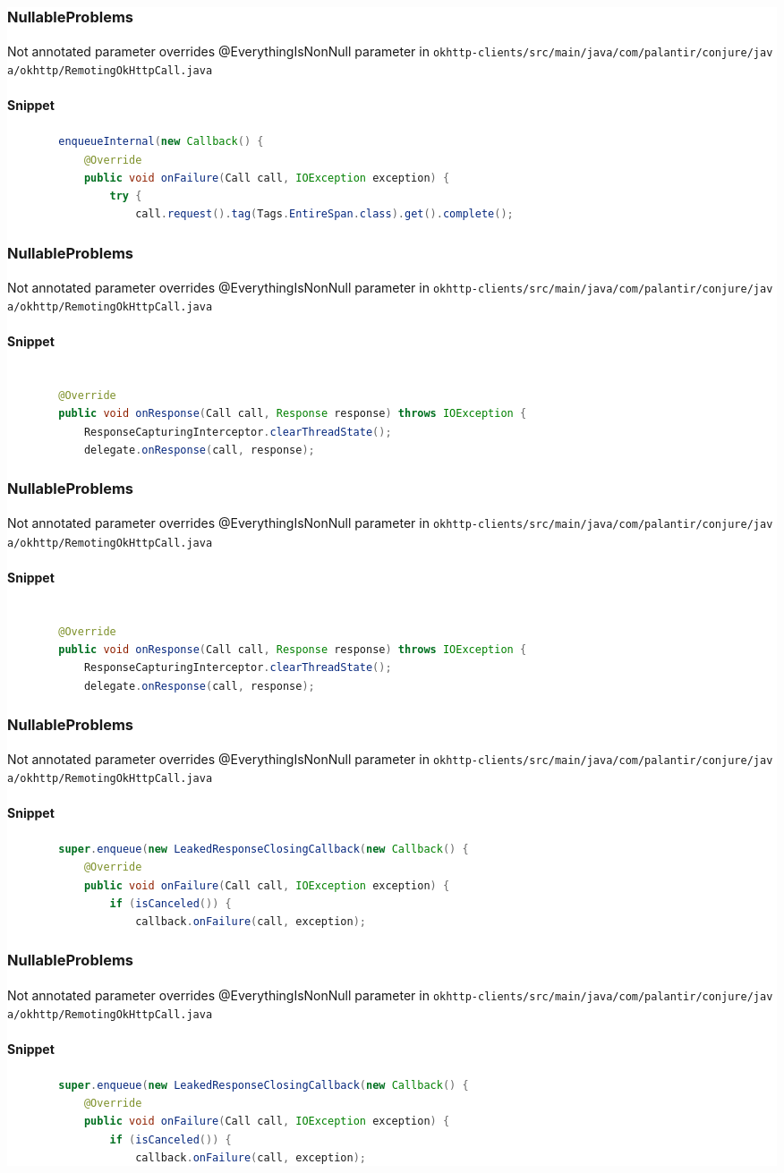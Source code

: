 ### NullableProblems
Not annotated parameter overrides @EverythingIsNonNull parameter
in `okhttp-clients/src/main/java/com/palantir/conjure/java/okhttp/RemotingOkHttpCall.java`
#### Snippet
```java
        enqueueInternal(new Callback() {
            @Override
            public void onFailure(Call call, IOException exception) {
                try {
                    call.request().tag(Tags.EntireSpan.class).get().complete();
```

### NullableProblems
Not annotated parameter overrides @EverythingIsNonNull parameter
in `okhttp-clients/src/main/java/com/palantir/conjure/java/okhttp/RemotingOkHttpCall.java`
#### Snippet
```java

        @Override
        public void onResponse(Call call, Response response) throws IOException {
            ResponseCapturingInterceptor.clearThreadState();
            delegate.onResponse(call, response);
```

### NullableProblems
Not annotated parameter overrides @EverythingIsNonNull parameter
in `okhttp-clients/src/main/java/com/palantir/conjure/java/okhttp/RemotingOkHttpCall.java`
#### Snippet
```java

        @Override
        public void onResponse(Call call, Response response) throws IOException {
            ResponseCapturingInterceptor.clearThreadState();
            delegate.onResponse(call, response);
```

### NullableProblems
Not annotated parameter overrides @EverythingIsNonNull parameter
in `okhttp-clients/src/main/java/com/palantir/conjure/java/okhttp/RemotingOkHttpCall.java`
#### Snippet
```java
        super.enqueue(new LeakedResponseClosingCallback(new Callback() {
            @Override
            public void onFailure(Call call, IOException exception) {
                if (isCanceled()) {
                    callback.onFailure(call, exception);
```

### NullableProblems
Not annotated parameter overrides @EverythingIsNonNull parameter
in `okhttp-clients/src/main/java/com/palantir/conjure/java/okhttp/RemotingOkHttpCall.java`
#### Snippet
```java
        super.enqueue(new LeakedResponseClosingCallback(new Callback() {
            @Override
            public void onFailure(Call call, IOException exception) {
                if (isCanceled()) {
                    callback.onFailure(call, exception);
```
